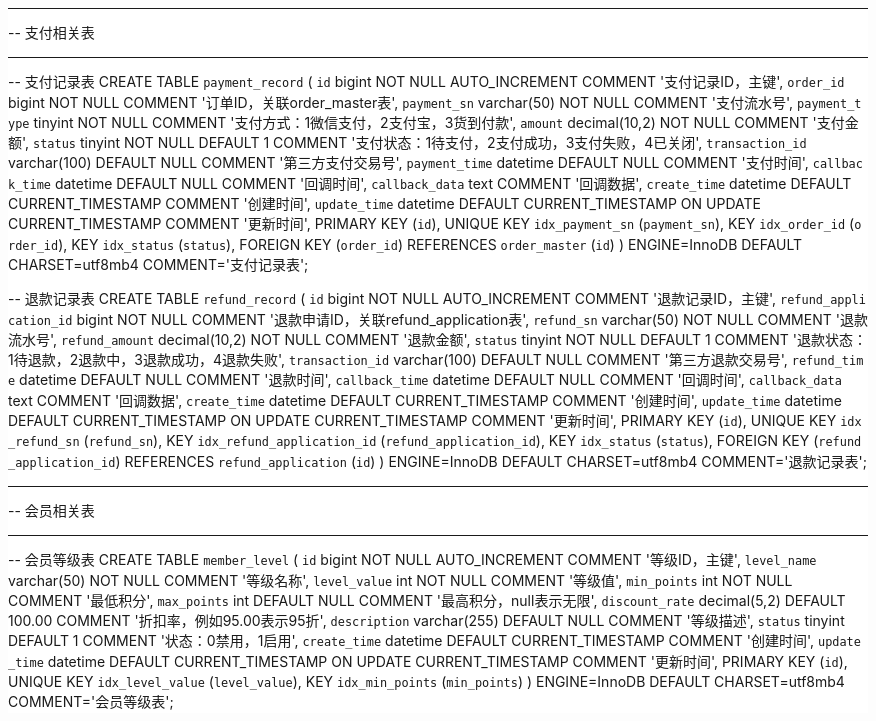 -- ----------------------------
-- 支付相关表
-- ----------------------------

-- 支付记录表
CREATE TABLE `payment_record` (
  `id` bigint NOT NULL AUTO_INCREMENT COMMENT '支付记录ID，主键',
  `order_id` bigint NOT NULL COMMENT '订单ID，关联order_master表',
  `payment_sn` varchar(50) NOT NULL COMMENT '支付流水号',
  `payment_type` tinyint NOT NULL COMMENT '支付方式：1微信支付，2支付宝，3货到付款',
  `amount` decimal(10,2) NOT NULL COMMENT '支付金额',
  `status` tinyint NOT NULL DEFAULT 1 COMMENT '支付状态：1待支付，2支付成功，3支付失败，4已关闭',
  `transaction_id` varchar(100) DEFAULT NULL COMMENT '第三方支付交易号',
  `payment_time` datetime DEFAULT NULL COMMENT '支付时间',
  `callback_time` datetime DEFAULT NULL COMMENT '回调时间',
  `callback_data` text COMMENT '回调数据',
  `create_time` datetime DEFAULT CURRENT_TIMESTAMP COMMENT '创建时间',
  `update_time` datetime DEFAULT CURRENT_TIMESTAMP ON UPDATE CURRENT_TIMESTAMP COMMENT '更新时间',
  PRIMARY KEY (`id`),
  UNIQUE KEY `idx_payment_sn` (`payment_sn`),
  KEY `idx_order_id` (`order_id`),
  KEY `idx_status` (`status`),
  FOREIGN KEY (`order_id`) REFERENCES `order_master` (`id`)
) ENGINE=InnoDB DEFAULT CHARSET=utf8mb4 COMMENT='支付记录表';

-- 退款记录表
CREATE TABLE `refund_record` (
  `id` bigint NOT NULL AUTO_INCREMENT COMMENT '退款记录ID，主键',
  `refund_application_id` bigint NOT NULL COMMENT '退款申请ID，关联refund_application表',
  `refund_sn` varchar(50) NOT NULL COMMENT '退款流水号',
  `refund_amount` decimal(10,2) NOT NULL COMMENT '退款金额',
  `status` tinyint NOT NULL DEFAULT 1 COMMENT '退款状态：1待退款，2退款中，3退款成功，4退款失败',
  `transaction_id` varchar(100) DEFAULT NULL COMMENT '第三方退款交易号',
  `refund_time` datetime DEFAULT NULL COMMENT '退款时间',
  `callback_time` datetime DEFAULT NULL COMMENT '回调时间',
  `callback_data` text COMMENT '回调数据',
  `create_time` datetime DEFAULT CURRENT_TIMESTAMP COMMENT '创建时间',
  `update_time` datetime DEFAULT CURRENT_TIMESTAMP ON UPDATE CURRENT_TIMESTAMP COMMENT '更新时间',
  PRIMARY KEY (`id`),
  UNIQUE KEY `idx_refund_sn` (`refund_sn`),
  KEY `idx_refund_application_id` (`refund_application_id`),
  KEY `idx_status` (`status`),
  FOREIGN KEY (`refund_application_id`) REFERENCES `refund_application` (`id`)
) ENGINE=InnoDB DEFAULT CHARSET=utf8mb4 COMMENT='退款记录表';

-- ----------------------------
-- 会员相关表
-- ----------------------------

-- 会员等级表
CREATE TABLE `member_level` (
  `id` bigint NOT NULL AUTO_INCREMENT COMMENT '等级ID，主键',
  `level_name` varchar(50) NOT NULL COMMENT '等级名称',
  `level_value` int NOT NULL COMMENT '等级值',
  `min_points` int NOT NULL COMMENT '最低积分',
  `max_points` int DEFAULT NULL COMMENT '最高积分，null表示无限',
  `discount_rate` decimal(5,2) DEFAULT 100.00 COMMENT '折扣率，例如95.00表示95折',
  `description` varchar(255) DEFAULT NULL COMMENT '等级描述',
  `status` tinyint DEFAULT 1 COMMENT '状态：0禁用，1启用',
  `create_time` datetime DEFAULT CURRENT_TIMESTAMP COMMENT '创建时间',
  `update_time` datetime DEFAULT CURRENT_TIMESTAMP ON UPDATE CURRENT_TIMESTAMP COMMENT '更新时间',
  PRIMARY KEY (`id`),
  UNIQUE KEY `idx_level_value` (`level_value`),
  KEY `idx_min_points` (`min_points`)
) ENGINE=InnoDB DEFAULT CHARSET=utf8mb4 COMMENT='会员等级表';
